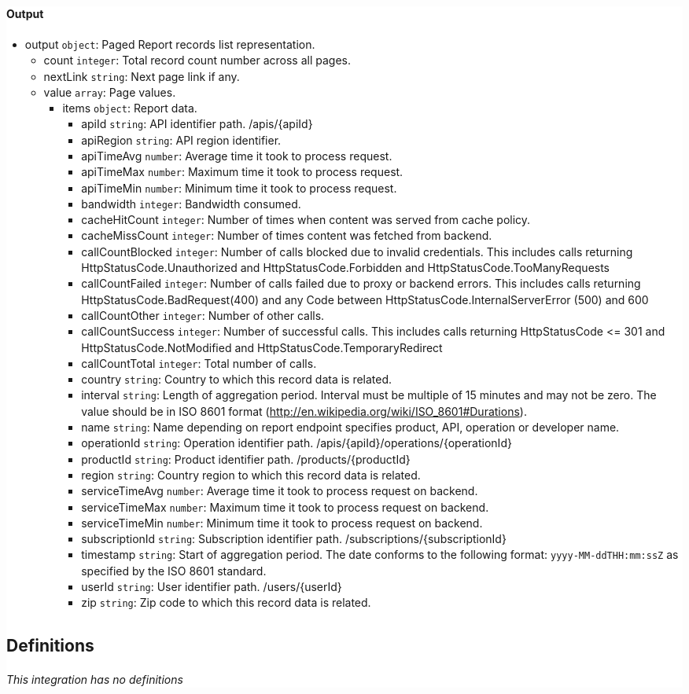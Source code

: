 #### Output
* output `object`: Paged Report records list representation.
  * count `integer`: Total record count number across all pages.
  * nextLink `string`: Next page link if any.
  * value `array`: Page values.
    * items `object`: Report data.
      * apiId `string`: API identifier path. /apis/{apiId}
      * apiRegion `string`: API region identifier.
      * apiTimeAvg `number`: Average time it took to process request.
      * apiTimeMax `number`: Maximum time it took to process request.
      * apiTimeMin `number`: Minimum time it took to process request.
      * bandwidth `integer`: Bandwidth consumed.
      * cacheHitCount `integer`: Number of times when content was served from cache policy.
      * cacheMissCount `integer`: Number of times content was fetched from backend.
      * callCountBlocked `integer`: Number of calls blocked due to invalid credentials. This includes calls returning HttpStatusCode.Unauthorized and HttpStatusCode.Forbidden and HttpStatusCode.TooManyRequests
      * callCountFailed `integer`: Number of calls failed due to proxy or backend errors. This includes calls returning HttpStatusCode.BadRequest(400) and any Code between HttpStatusCode.InternalServerError (500) and 600
      * callCountOther `integer`: Number of other calls.
      * callCountSuccess `integer`: Number of successful calls. This includes calls returning HttpStatusCode <= 301 and HttpStatusCode.NotModified and HttpStatusCode.TemporaryRedirect
      * callCountTotal `integer`: Total number of calls.
      * country `string`: Country to which this record data is related.
      * interval `string`: Length of aggregation period.  Interval must be multiple of 15 minutes and may not be zero. The value should be in ISO 8601 format (http://en.wikipedia.org/wiki/ISO_8601#Durations).
      * name `string`: Name depending on report endpoint specifies product, API, operation or developer name.
      * operationId `string`: Operation identifier path. /apis/{apiId}/operations/{operationId}
      * productId `string`: Product identifier path. /products/{productId}
      * region `string`: Country region to which this record data is related.
      * serviceTimeAvg `number`: Average time it took to process request on backend.
      * serviceTimeMax `number`: Maximum time it took to process request on backend.
      * serviceTimeMin `number`: Minimum time it took to process request on backend.
      * subscriptionId `string`: Subscription identifier path. /subscriptions/{subscriptionId}
      * timestamp `string`: Start of aggregation period. The date conforms to the following format: `yyyy-MM-ddTHH:mm:ssZ` as specified by the ISO 8601 standard.
      * userId `string`: User identifier path. /users/{userId}
      * zip `string`: Zip code to which this record data is related.



## Definitions

*This integration has no definitions*
